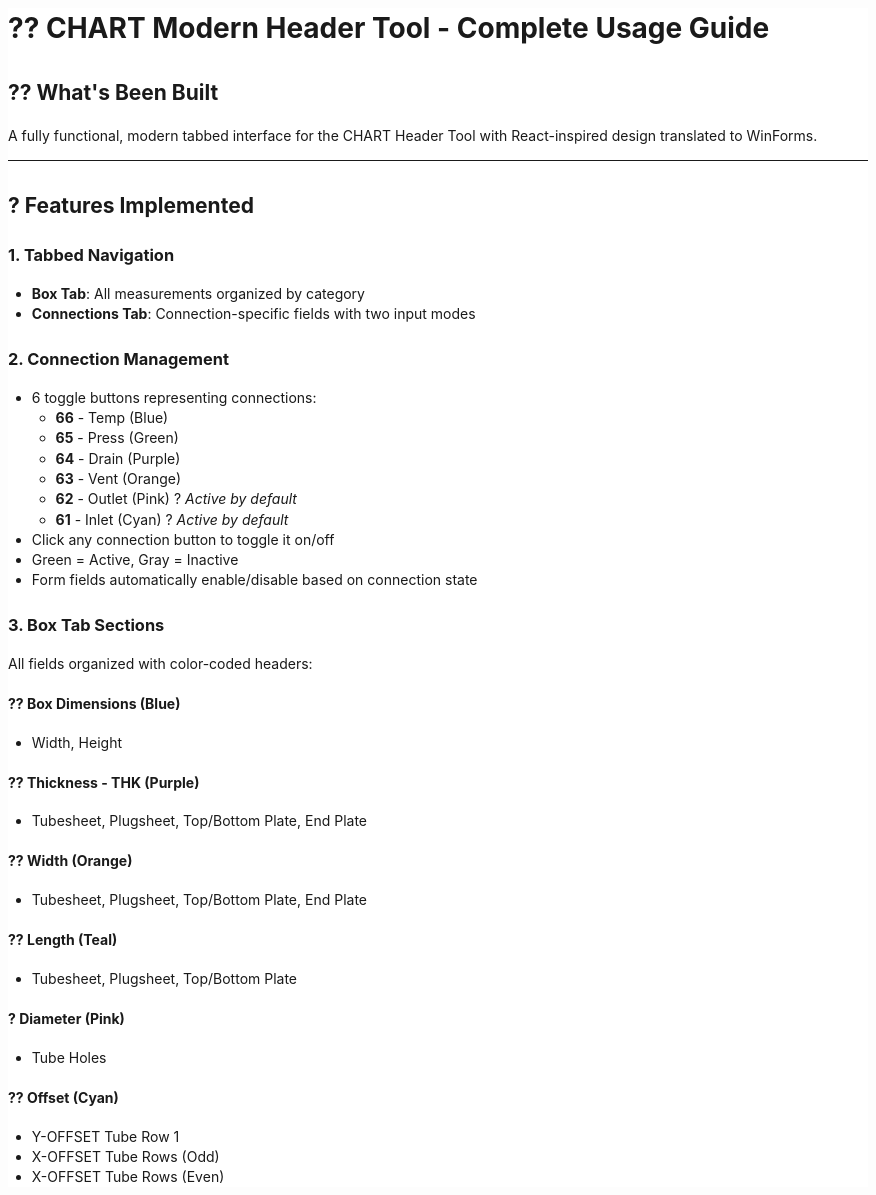 # ?? CHART Modern Header Tool - Complete Usage Guide

## ?? What's Been Built

A fully functional, modern tabbed interface for the CHART Header Tool with React-inspired design translated to WinForms.

---

## ? Features Implemented

### 1. **Tabbed Navigation**
- **Box Tab**: All measurements organized by category
- **Connections Tab**: Connection-specific fields with two input modes

### 2. **Connection Management**
- 6 toggle buttons representing connections:
  - **66** - Temp (Blue)
  - **65** - Press (Green)
  - **64** - Drain (Purple)
  - **63** - Vent (Orange)
  - **62** - Outlet (Pink) ? *Active by default*
  - **61** - Inlet (Cyan) ? *Active by default*
- Click any connection button to toggle it on/off
- Green = Active, Gray = Inactive
- Form fields automatically enable/disable based on connection state

### 3. **Box Tab Sections**
All fields organized with color-coded headers:

#### ?? Box Dimensions (Blue)
- Width, Height

#### ?? Thickness - THK (Purple)
- Tubesheet, Plugsheet, Top/Bottom Plate, End Plate

#### ?? Width (Orange)
- Tubesheet, Plugsheet, Top/Bottom Plate, End Plate

#### ?? Length (Teal)
- Tubesheet, Plugsheet, Top/Bottom Plate

#### ? Diameter (Pink)
- Tube Holes

#### ?? Offset (Cyan)
- Y-OFFSET Tube Row 1
- X-OFFSET Tube Rows (Odd)
- X-OFFSET Tube Rows (Even)
